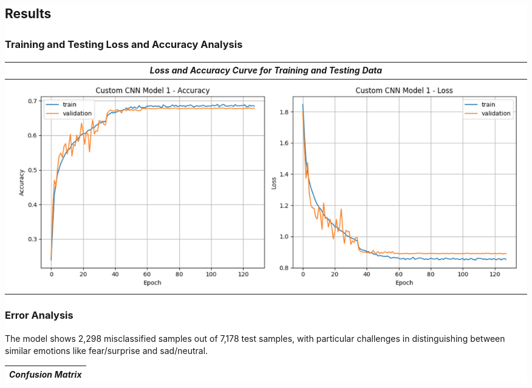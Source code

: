 ## Results

### Training and Testing Loss and Accuracy Analysis

| *Loss and Accuracy Curve for Training and Testing Data* |
|:--:| 
| ![image](images/4_loss_and_accuracy_curves.png) |

### Error Analysis

The model shows 2,298 misclassified samples out of 7,178 test samples, with particular challenges in distinguishing between similar emotions like fear/surprise and sad/neutral.

| *Confusion Matrix* |
|:--:| 